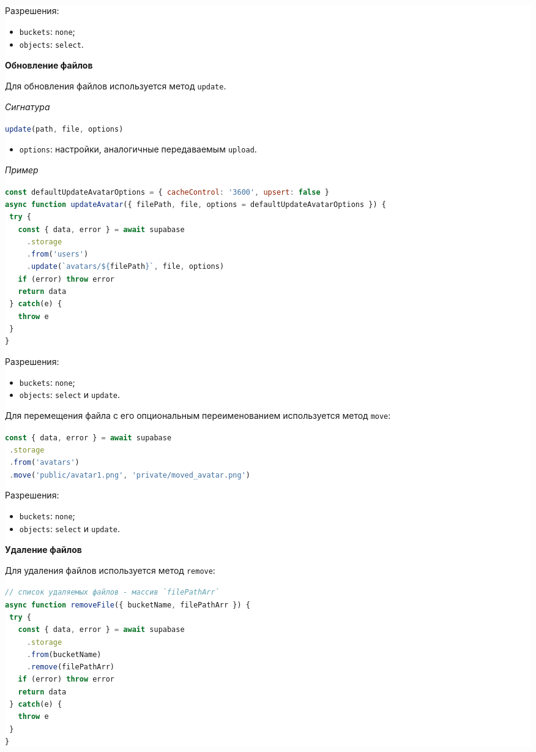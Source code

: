 Разрешения:

- `buckets`: `none`;
- `objects`: `select`.

__Обновление файлов__

Для обновления файлов используется метод `update`.

_Сигнатура_

```javascript
update(path, file, options)
```

- `options`: настройки, аналогичные передаваемым `upload`.

_Пример_

```javascript
const defaultUpdateAvatarOptions = { cacheControl: '3600', upsert: false }
async function updateAvatar({ filePath, file, options = defaultUpdateAvatarOptions }) {
 try {
   const { data, error } = await supabase
     .storage
     .from('users')
     .update(`avatars/${filePath}`, file, options)
   if (error) throw error
   return data
 } catch(e) {
   throw e
 }
}
```

Разрешения:

- `buckets`: `none`;
- `objects`: `select` и `update`.

Для перемещения файла с его опциональным переименованием используется метод `move`:

```javascript
const { data, error } = await supabase
 .storage
 .from('avatars')
 .move('public/avatar1.png', 'private/moved_avatar.png')
```

Разрешения:

- `buckets`: `none`;
- `objects`: `select` и `update`.

__Удаление файлов__

Для удаления файлов используется метод `remove`:

```javascript
// список удаляемых файлов - массив `filePathArr`
async function removeFile({ bucketName, filePathArr }) {
 try {
   const { data, error } = await supabase
     .storage
     .from(bucketName)
     .remove(filePathArr)
   if (error) throw error
   return data
 } catch(e) {
   throw e
 }
}
```